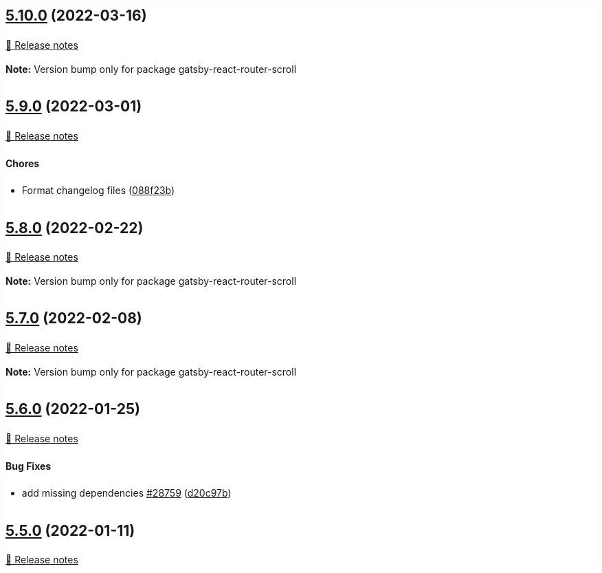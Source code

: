 ## [5.10.0](https://github.com/gatsbyjs/gatsby/commits/gatsby-react-router-scroll@5.10.0/packages/gatsby-react-router-scroll) (2022-03-16)

[🧾 Release notes](https://www.gatsbyjs.com/docs/reference/release-notes/v4.10)

**Note:** Version bump only for package gatsby-react-router-scroll

## [5.9.0](https://github.com/gatsbyjs/gatsby/commits/gatsby-react-router-scroll@5.9.0/packages/gatsby-react-router-scroll) (2022-03-01)

[🧾 Release notes](https://www.gatsbyjs.com/docs/reference/release-notes/v4.9)

#### Chores

- Format changelog files ([088f23b](https://github.com/gatsbyjs/gatsby/commit/088f23b084b67f746a383e06e9216cef83270317))

## [5.8.0](https://github.com/gatsbyjs/gatsby/commits/gatsby-react-router-scroll@5.8.0/packages/gatsby-react-router-scroll) (2022-02-22)

[🧾 Release notes](https://www.gatsbyjs.com/docs/reference/release-notes/v4.8)

**Note:** Version bump only for package gatsby-react-router-scroll

## [5.7.0](https://github.com/gatsbyjs/gatsby/commits/gatsby-react-router-scroll@5.7.0/packages/gatsby-react-router-scroll) (2022-02-08)

[🧾 Release notes](https://www.gatsbyjs.com/docs/reference/release-notes/v4.7)

**Note:** Version bump only for package gatsby-react-router-scroll

## [5.6.0](https://github.com/gatsbyjs/gatsby/commits/gatsby-react-router-scroll@5.6.0/packages/gatsby-react-router-scroll) (2022-01-25)

[🧾 Release notes](https://www.gatsbyjs.com/docs/reference/release-notes/v4.6)

#### Bug Fixes

- add missing dependencies [#28759](https://github.com/gatsbyjs/gatsby/issues/28759) ([d20c97b](https://github.com/gatsbyjs/gatsby/commit/d20c97b9725cc80967f9d41b4d9e47fd0e3f473f))

## [5.5.0](https://github.com/gatsbyjs/gatsby/commits/gatsby-react-router-scroll@5.5.0/packages/gatsby-react-router-scroll) (2022-01-11)

[🧾 Release notes](https://www.gatsbyjs.com/docs/reference/release-notes/v4.5)
